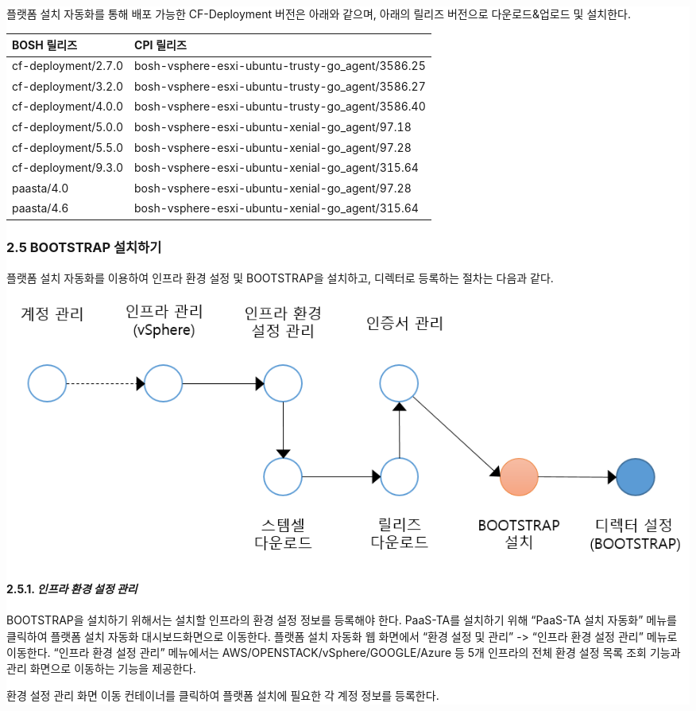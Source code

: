 플랫폼 설치 자동화를 통해 배포 가능한 CF-Deployment 버전은 아래와 같으며, 아래의 릴리즈 버전으로 다운로드&업로드 및 설치한다.

| BOSH 릴리즈 | CPI 릴리즈 |
| :--- | :--- |
| cf-deployment/2.7.0 | bosh-vsphere-esxi-ubuntu-trusty-go\_agent/3586.25 |
| cf-deployment/3.2.0 | bosh-vsphere-esxi-ubuntu-trusty-go\_agent/3586.27 |
| cf-deployment/4.0.0 | bosh-vsphere-esxi-ubuntu-trusty-go\_agent/3586.40 |
| cf-deployment/5.0.0 | bosh-vsphere-esxi-ubuntu-xenial-go\_agent/97.18 |
| cf-deployment/5.5.0 | bosh-vsphere-esxi-ubuntu-xenial-go\_agent/97.28 |
| cf-deployment/9.3.0 | bosh-vsphere-esxi-ubuntu-xenial-go\_agent/315.64 |
| paasta/4.0 | bosh-vsphere-esxi-ubuntu-xenial-go\_agent/97.28 |
| paasta/4.6 | bosh-vsphere-esxi-ubuntu-xenial-go\_agent/315.64 |

### 2.5  BOOTSTRAP 설치하기

플랫폼 설치 자동화를 이용하여 인프라 환경 설정 및 BOOTSTRAP을 설치하고, 디렉터로 등록하는 절차는 다음과 같다.

![](../../../.gitbook/assets/bootstrap_flow%20%285%29.png)

#### 2.5.1. _인프라 환경 설정 관리_

BOOTSTRAP을 설치하기 위해서는 설치할 인프라의 환경 설정 정보를 등록해야 한다. PaaS-TA를 설치하기 위해 “PaaS-TA 설치 자동화” 메뉴를 클릭하여 플랫폼 설치 자동화 대시보드화면으로 이동한다. 플랫폼 설치 자동화 웹 화면에서 “환경 설정 및 관리” -&gt; “인프라 환경 설정 관리” 메뉴로 이동한다. “인프라 환경 설정 관리” 메뉴에서는 AWS/OPENSTACK/vSphere/GOOGLE/Azure 등 5개 인프라의 전체 환경 설정 목록 조회 기능과 관리 화면으로 이동하는 기능을 제공한다.

환경 설정 관리 화면 이동 컨테이너를 클릭하여 플랫폼 설치에 필요한 각 계정 정보를 등록한다.
